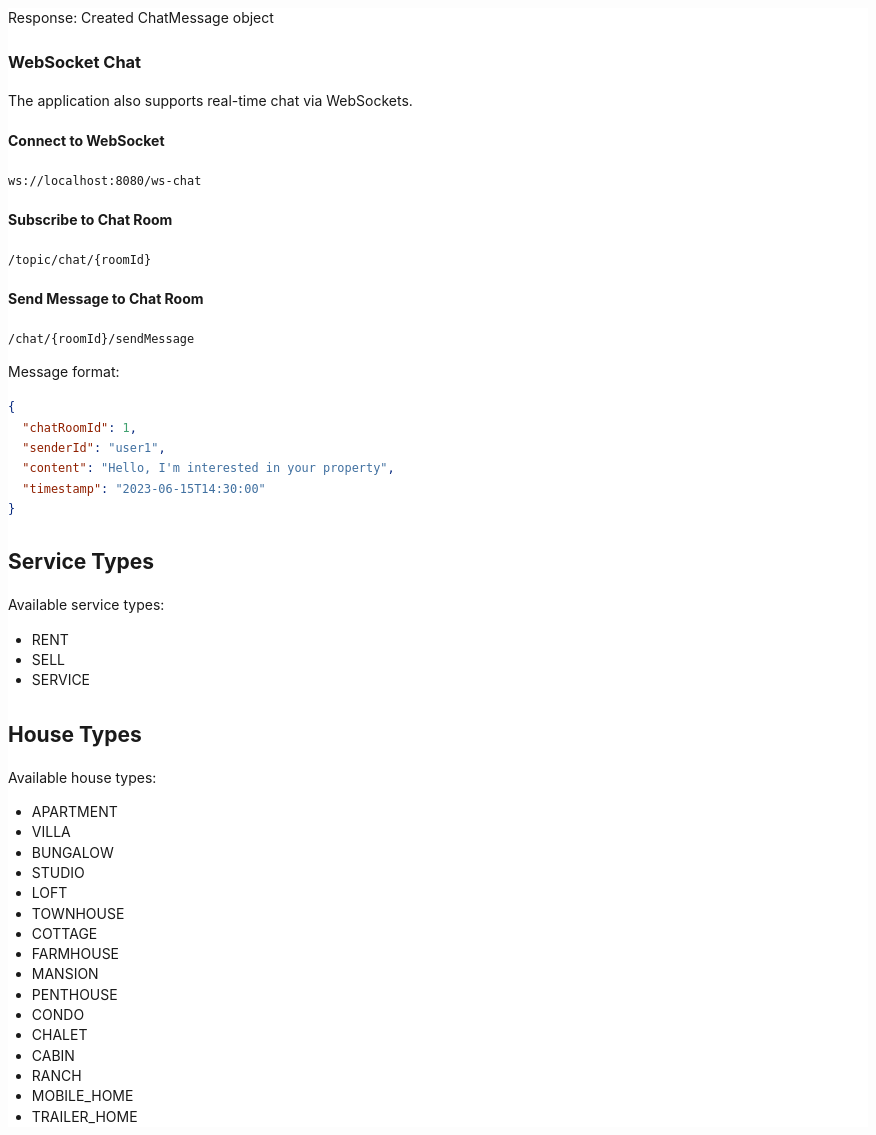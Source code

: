 Response: Created ChatMessage object

### WebSocket Chat

The application also supports real-time chat via WebSockets.

#### Connect to WebSocket
```
ws://localhost:8080/ws-chat
```

#### Subscribe to Chat Room
```
/topic/chat/{roomId}
```

#### Send Message to Chat Room
```
/chat/{roomId}/sendMessage
```

Message format:
```json
{
  "chatRoomId": 1,
  "senderId": "user1",
  "content": "Hello, I'm interested in your property",
  "timestamp": "2023-06-15T14:30:00"
}
```

## Service Types

Available service types:
- RENT
- SELL
- SERVICE

## House Types

Available house types:
- APARTMENT
- VILLA
- BUNGALOW
- STUDIO
- LOFT
- TOWNHOUSE
- COTTAGE
- FARMHOUSE
- MANSION
- PENTHOUSE
- CONDO
- CHALET
- CABIN
- RANCH
- MOBILE_HOME
- TRAILER_HOME
